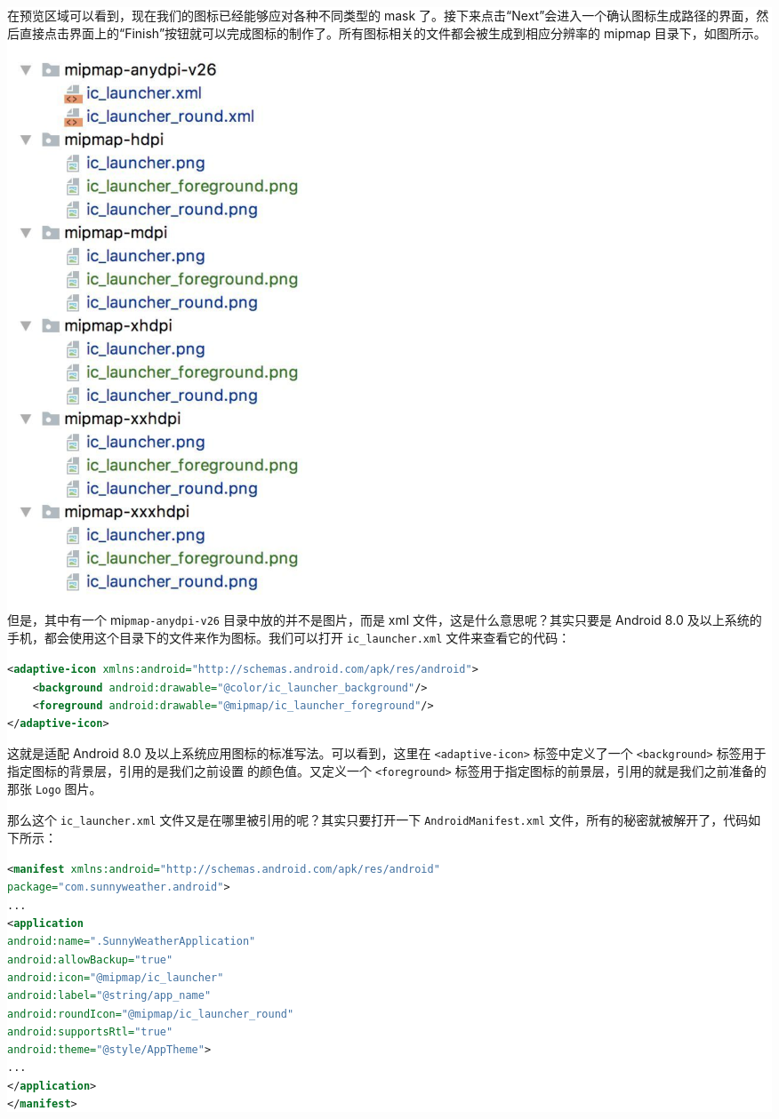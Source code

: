 在预览区域可以看到，现在我们的图标已经能够应对各种不同类型的 mask 了。接下来点击“Next”会进入一个确认图标生成路径的界面，然后直接点击界面上的“Finish”按钮就可以完成图标的制作了。所有图标相关的文件都会被生成到相应分辨率的 mipmap 目录下，如图所示。

![](assets/2024-09-03-16-56-19.png)

但是，其中有一个 mi`pmap-anydpi-v26` 目录中放的并不是图片，而是 xml 文件，这是什么意思呢？其实只要是 Android 8.0 及以上系统的手机，都会使用这个目录下的文件来作为图标。我们可以打开 `ic_launcher.xml` 文件来查看它的代码：

```xml
<adaptive-icon xmlns:android="http://schemas.android.com/apk/res/android">
    <background android:drawable="@color/ic_launcher_background"/>
    <foreground android:drawable="@mipmap/ic_launcher_foreground"/>
</adaptive-icon>
```

这就是适配 Android 8.0 及以上系统应用图标的标准写法。可以看到，这里在 `<adaptive-icon>` 标签中定义了一个 `<background>` 标签用于指定图标的背景层，引用的是我们之前设置
的颜色值。又定义一个 `<foreground>` 标签用于指定图标的前景层，引用的就是我们之前准备的那张 `Logo` 图片。

那么这个 `ic_launcher.xml` 文件又是在哪里被引用的呢？其实只要打开一下 `AndroidManifest.xml` 文件，所有的秘密就被解开了，代码如下所示：

```xml
<manifest xmlns:android="http://schemas.android.com/apk/res/android"
package="com.sunnyweather.android">
...
<application
android:name=".SunnyWeatherApplication"
android:allowBackup="true"
android:icon="@mipmap/ic_launcher"
android:label="@string/app_name"
android:roundIcon="@mipmap/ic_launcher_round"
android:supportsRtl="true"
android:theme="@style/AppTheme">
...
</application>
</manifest>
```